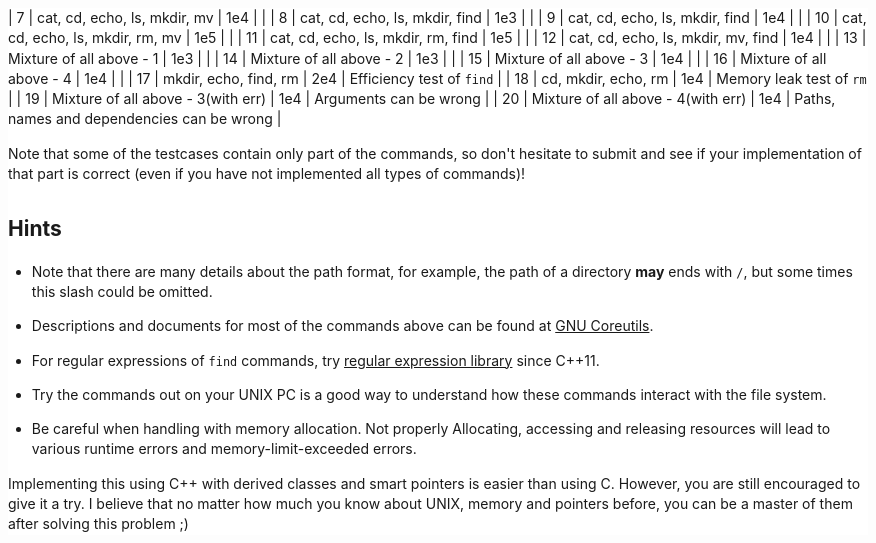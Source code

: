 |      7       |    cat, cd, echo, ls, mkdir, mv    |       1e4       |                                            |
|      8       |   cat, cd, echo, ls, mkdir, find   |       1e3       |                                            |
|      9       |   cat, cd, echo, ls, mkdir, find   |       1e4       |                                            |
|      10      |  cat, cd, echo, ls, mkdir, rm, mv  |       1e5       |                                            |
|      11      | cat, cd, echo, ls, mkdir, rm, find |       1e5       |                                            |
|      12      | cat, cd, echo, ls, mkdir, mv, find |       1e4       |                                            |
|      13      |      Mixture of all above - 1      |       1e3       |                                            |
|      14      |      Mixture of all above - 2      |       1e3       |                                            |
|      15      |      Mixture of all above - 3      |       1e4       |                                            |
|      16      |      Mixture of all above - 4      |       1e4       |                                            |
|      17      |       mkdir, echo, find, rm        |       2e4       |         Efficiency test of `find`          |
|      18      |        cd, mkdir, echo, rm         |       1e4       |          Memory leak test of `rm`          |
|      19      | Mixture of all above - 3(with err) |       1e4       |           Arguments can be wrong           |
|      20      | Mixture of all above - 4(with err) |       1e4       | Paths, names and dependencies can be wrong |

Note that some of the testcases contain only part of the commands, so don't hesitate to submit and see if your implementation of that part is correct (even if you have not implemented all types of commands)!

## Hints

- Note that there are many details about the path format, for example, the path of a directory **may** ends with `/`, but some times this slash could be omitted.
- Descriptions and documents for most of the commands above can be found at [GNU Coreutils](https://www.gnu.org/software/coreutils/manual/html_node/index.html).
- For regular expressions of `find` commands, try [regular expression library](https://en.cppreference.com/w/cpp/regex) since C++11.

- Try the commands out on your UNIX PC is a good way to understand how these commands interact with the file system.

- Be careful when handling with memory allocation. Not properly Allocating, accessing and releasing resources will lead to various runtime errors and memory-limit-exceeded errors.

Implementing this using C++ with derived classes and smart pointers is easier than using C. However, you are still encouraged to give it a try. I believe that no matter how much you know about UNIX, memory and pointers before, you can be a master of them after solving this problem ;)

